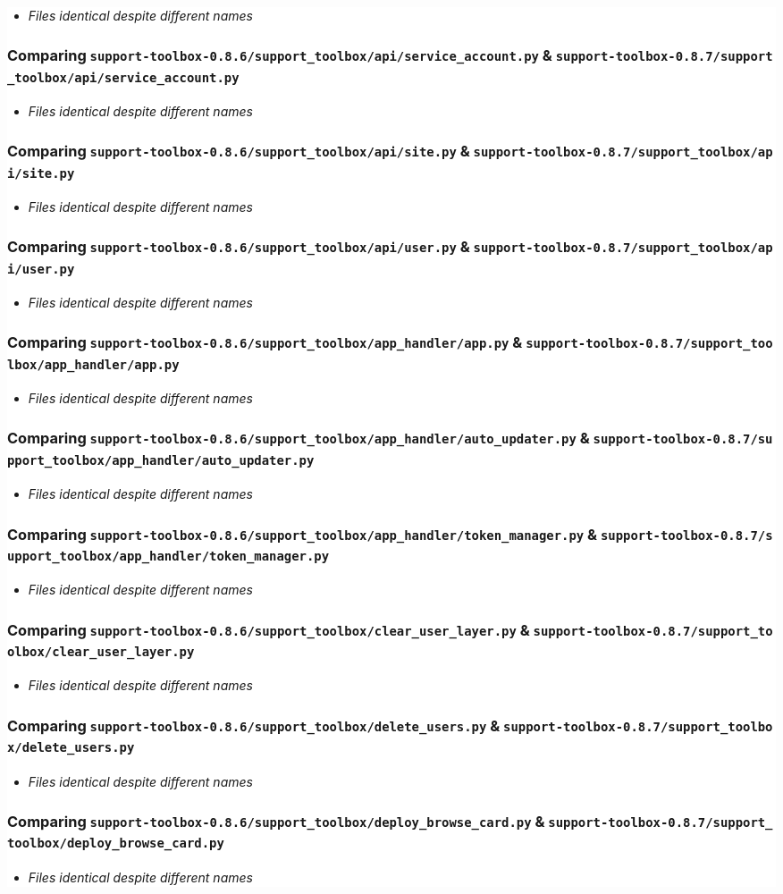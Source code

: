  * *Files identical despite different names*

### Comparing `support-toolbox-0.8.6/support_toolbox/api/service_account.py` & `support-toolbox-0.8.7/support_toolbox/api/service_account.py`

 * *Files identical despite different names*

### Comparing `support-toolbox-0.8.6/support_toolbox/api/site.py` & `support-toolbox-0.8.7/support_toolbox/api/site.py`

 * *Files identical despite different names*

### Comparing `support-toolbox-0.8.6/support_toolbox/api/user.py` & `support-toolbox-0.8.7/support_toolbox/api/user.py`

 * *Files identical despite different names*

### Comparing `support-toolbox-0.8.6/support_toolbox/app_handler/app.py` & `support-toolbox-0.8.7/support_toolbox/app_handler/app.py`

 * *Files identical despite different names*

### Comparing `support-toolbox-0.8.6/support_toolbox/app_handler/auto_updater.py` & `support-toolbox-0.8.7/support_toolbox/app_handler/auto_updater.py`

 * *Files identical despite different names*

### Comparing `support-toolbox-0.8.6/support_toolbox/app_handler/token_manager.py` & `support-toolbox-0.8.7/support_toolbox/app_handler/token_manager.py`

 * *Files identical despite different names*

### Comparing `support-toolbox-0.8.6/support_toolbox/clear_user_layer.py` & `support-toolbox-0.8.7/support_toolbox/clear_user_layer.py`

 * *Files identical despite different names*

### Comparing `support-toolbox-0.8.6/support_toolbox/delete_users.py` & `support-toolbox-0.8.7/support_toolbox/delete_users.py`

 * *Files identical despite different names*

### Comparing `support-toolbox-0.8.6/support_toolbox/deploy_browse_card.py` & `support-toolbox-0.8.7/support_toolbox/deploy_browse_card.py`

 * *Files identical despite different names*
